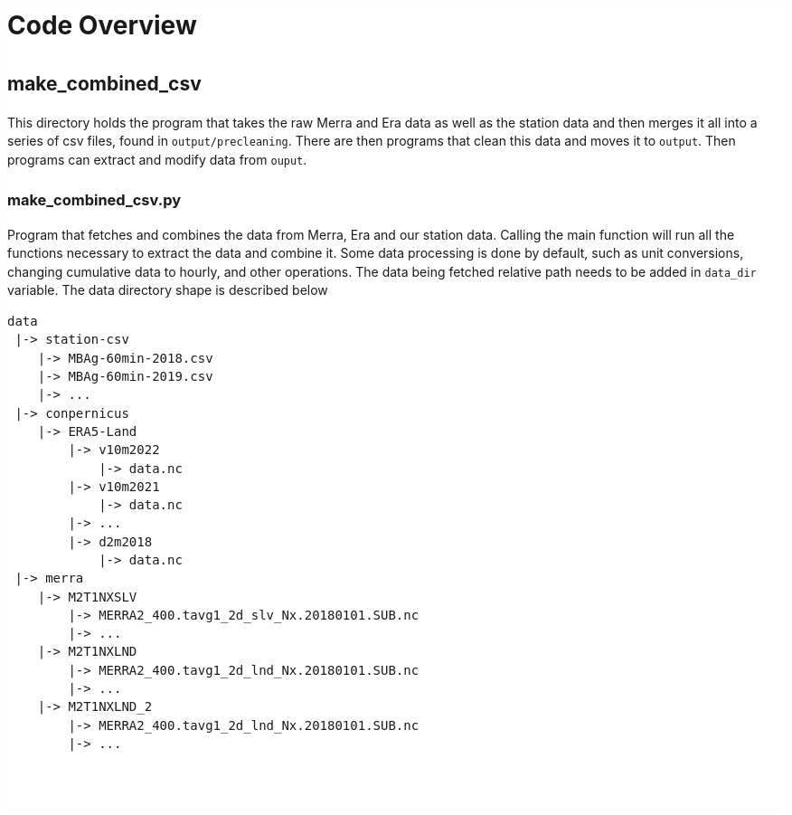 

# Code Overview

## make_combined_csv
This directory holds the program that takes the raw Merra and Era 
data as well as the station data and then merges it all into a 
series of csv files, found in `output/precleaning`. There are then 
programs that clean this data and moves it to `output`. Then 
programs can extract and modify data from `ouput`.

### make_combined_csv.py
Program that fetches and combines the data from Merra, Era and 
our station data. Calling the main function will run all the 
functions necessary to extract the data and combine it. Some data 
processing is done by default, such as unit conversions, changing 
cumulative data to hourly, and other operations. The data being 
fetched relative path needs to be added in `data_dir` variable. 
The data directory shape is described below


<pre>
data
 |-> station-csv
    |-> MBAg-60min-2018.csv
    |-> MBAg-60min-2019.csv
    |-> ...
 |-> conpernicus
    |-> ERA5-Land
        |-> v10m2022
            |-> data.nc
        |-> v10m2021
            |-> data.nc
        |-> ...
        |-> d2m2018
            |-> data.nc
 |-> merra
    |-> M2T1NXSLV
        |-> MERRA2_400.tavg1_2d_slv_Nx.20180101.SUB.nc
        |-> ...
    |-> M2T1NXLND
        |-> MERRA2_400.tavg1_2d_lnd_Nx.20180101.SUB.nc
        |-> ...
    |-> M2T1NXLND_2
        |-> MERRA2_400.tavg1_2d_lnd_Nx.20180101.SUB.nc
        |-> ...